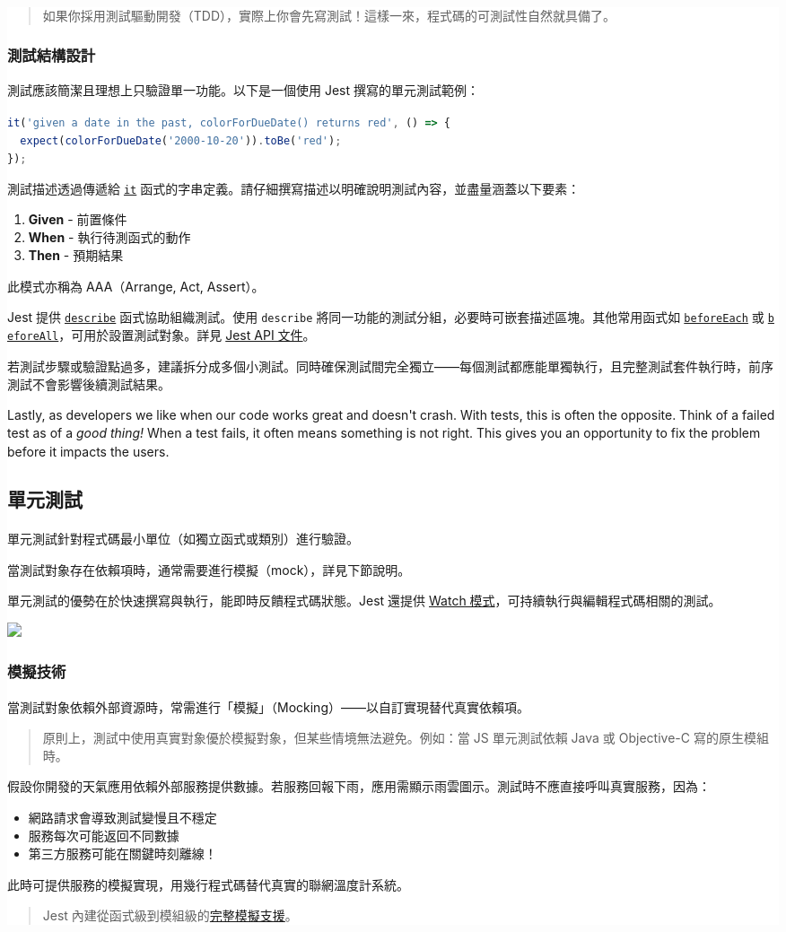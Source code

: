 > 如果你採用測試驅動開發（TDD），實際上你會先寫測試！這樣一來，程式碼的可測試性自然就具備了。

### 測試結構設計

測試應該簡潔且理想上只驗證單一功能。以下是一個使用 Jest 撰寫的單元測試範例：

```js
it('given a date in the past, colorForDueDate() returns red', () => {
  expect(colorForDueDate('2000-10-20')).toBe('red');
});
```

測試描述透過傳遞給 [`it`](https://jestjs.io/docs/en/api#testname-fn-timeout) 函式的字串定義。請仔細撰寫描述以明確說明測試內容，並盡量涵蓋以下要素：

1. **Given** - 前置條件
2. **When** - 執行待測函式的動作
3. **Then** - 預期結果

此模式亦稱為 AAA（Arrange, Act, Assert）。

Jest 提供 [`describe`](https://jestjs.io/docs/en/api#describename-fn) 函式協助組織測試。使用 `describe` 將同一功能的測試分組，必要時可嵌套描述區塊。其他常用函式如 [`beforeEach`](https://jestjs.io/docs/en/api#beforeeachfn-timeout) 或 [`beforeAll`](https://jestjs.io/docs/en/api#beforeallfn-timeout)，可用於設置測試對象。詳見 [Jest API 文件](https://jestjs.io/docs/en/api)。

若測試步驟或驗證點過多，建議拆分成多個小測試。同時確保測試間完全獨立——每個測試都應能單獨執行，且完整測試套件執行時，前序測試不會影響後續測試結果。

Lastly, as developers we like when our code works great and doesn't crash. With tests, this is often the opposite. Think of a failed test as of a _good thing!_ When a test fails, it often means something is not right. This gives you an opportunity to fix the problem before it impacts the users.

## 單元測試

單元測試針對程式碼最小單位（如獨立函式或類別）進行驗證。

當測試對象存在依賴項時，通常需要進行模擬（mock），詳見下節說明。

單元測試的優勢在於快速撰寫與執行，能即時反饋程式碼狀態。Jest 還提供 [Watch 模式](https://jestjs.io/docs/en/cli#watch)，可持續執行與編輯程式碼相關的測試。

<img src="/docs/assets/p_tests-unit.svg" alt=" " />

### 模擬技術

當測試對象依賴外部資源時，常需進行「模擬」（Mocking）——以自訂實現替代真實依賴項。

> 原則上，測試中使用真實對象優於模擬對象，但某些情境無法避免。例如：當 JS 單元測試依賴 Java 或 Objective-C 寫的原生模組時。

假設你開發的天氣應用依賴外部服務提供數據。若服務回報下雨，應用需顯示雨雲圖示。測試時不應直接呼叫真實服務，因為：

- 網路請求會導致測試變慢且不穩定
- 服務每次可能返回不同數據
- 第三方服務可能在關鍵時刻離線！

此時可提供服務的模擬實現，用幾行程式碼替代真實的聯網溫度計系統。

> Jest 內建從函式級到模組級的[完整模擬支援](https://jestjs.io/docs/en/mock-functions#mocking-modules)。
